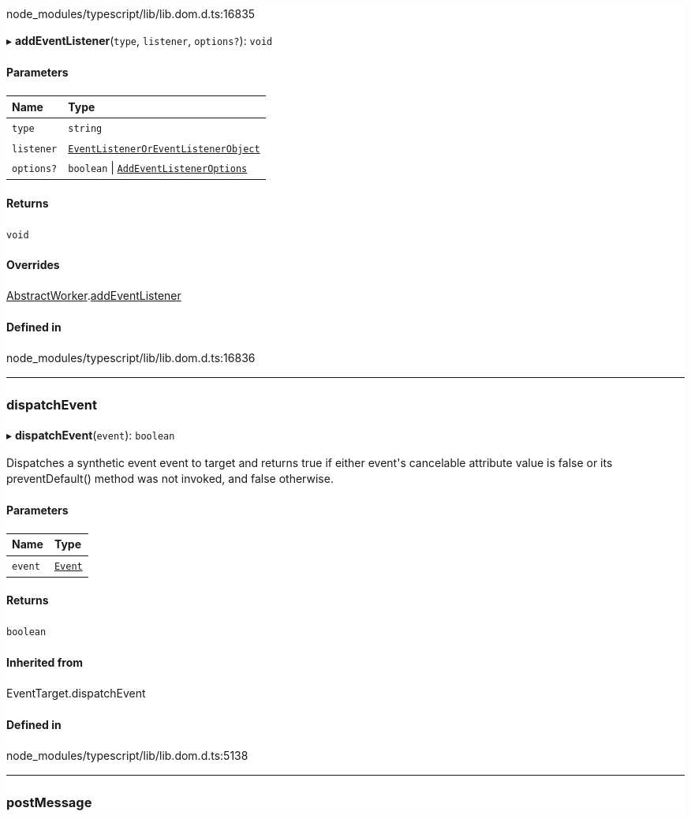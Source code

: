 node_modules/typescript/lib/lib.dom.d.ts:16835

▸ **addEventListener**(`type`, `listener`, `options?`): `void`

#### Parameters

| Name | Type |
| :------ | :------ |
| `type` | `string` |
| `listener` | [`EventListenerOrEventListenerObject`](../modules/annotation_annotation_layer_state._internal_.md#eventlisteneroreventlistenerobject) |
| `options?` | `boolean` \| [`AddEventListenerOptions`](annotation_annotation_layer_state._internal_.AddEventListenerOptions.md) |

#### Returns

`void`

#### Overrides

[AbstractWorker](datasource_state_share._internal_.AbstractWorker.md).[addEventListener](datasource_state_share._internal_.AbstractWorker.md#addeventlistener)

#### Defined in

node_modules/typescript/lib/lib.dom.d.ts:16836

___

### dispatchEvent

▸ **dispatchEvent**(`event`): `boolean`

Dispatches a synthetic event event to target and returns true if either event's cancelable attribute value is false or its preventDefault() method was not invoked, and false otherwise.

#### Parameters

| Name | Type |
| :------ | :------ |
| `event` | [`Event`](../modules/annotation_annotation_layer_state._internal_.md#event) |

#### Returns

`boolean`

#### Inherited from

EventTarget.dispatchEvent

#### Defined in

node_modules/typescript/lib/lib.dom.d.ts:5138

___

### postMessage
